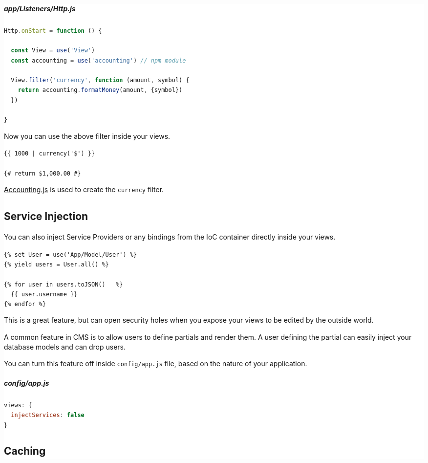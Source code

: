 ##### app/Listeners/Http.js
```javascript
Http.onStart = function () {

  const View = use('View')
  const accounting = use('accounting') // npm module

  View.filter('currency', function (amount, symbol) {
    return accounting.formatMoney(amount, {symbol})
  })

}
```

Now you can use the above filter inside your views.

```twig
{{ 1000 | currency('$') }}

{# return $1,000.00 #}
```

[Accounting.js](http://openexchangerates.github.io/accounting.js/) is used to create the `currency` filter.

## Service Injection

You can also inject Service Providers or any bindings from the IoC container directly inside your views.

```twig
{% set User = use('App/Model/User') %}
{% yield users = User.all() %}

{% for user in users.toJSON()   %}
  {{ user.username }}
{% endfor %}
```

This is a great feature, but can open security holes when you expose your views to be edited by the outside world.

A common feature in CMS is to allow users to define partials and render them. A user defining the partial can easily inject your database models and can drop users.

You can turn this feature off inside `config/app.js` file, based on the nature of your application.

##### config/app.js
```javascript
views: {
  injectServices: false
}
```


## Caching
